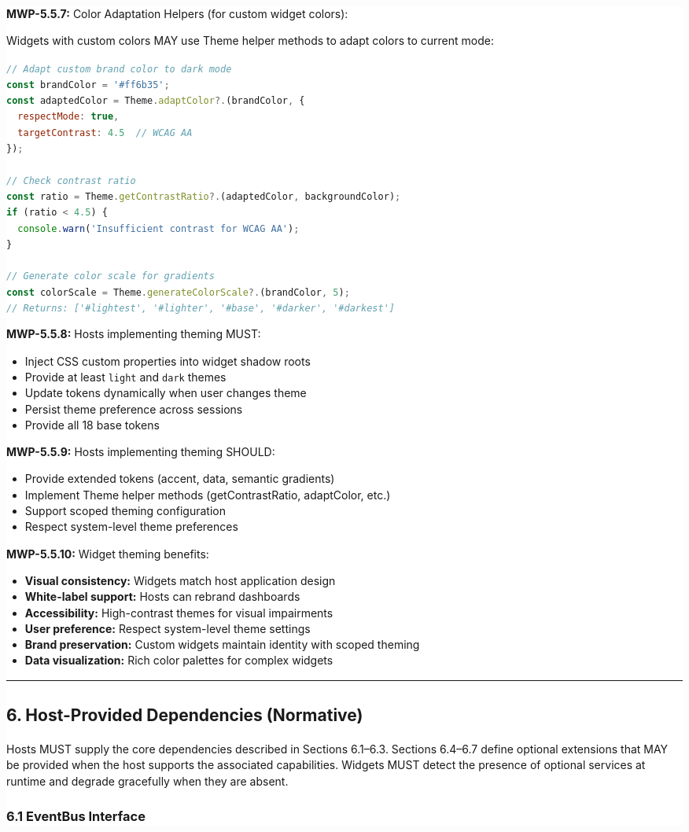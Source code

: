 **MWP-5.5.7:** Color Adaptation Helpers (for custom widget colors):

Widgets with custom colors MAY use Theme helper methods to adapt colors to current mode:

```javascript
// Adapt custom brand color to dark mode
const brandColor = '#ff6b35';
const adaptedColor = Theme.adaptColor?.(brandColor, {
  respectMode: true,
  targetContrast: 4.5  // WCAG AA
});

// Check contrast ratio
const ratio = Theme.getContrastRatio?.(adaptedColor, backgroundColor);
if (ratio < 4.5) {
  console.warn('Insufficient contrast for WCAG AA');
}

// Generate color scale for gradients
const colorScale = Theme.generateColorScale?.(brandColor, 5);
// Returns: ['#lightest', '#lighter', '#base', '#darker', '#darkest']
```

**MWP-5.5.8:** Hosts implementing theming MUST:
- Inject CSS custom properties into widget shadow roots
- Provide at least `light` and `dark` themes
- Update tokens dynamically when user changes theme
- Persist theme preference across sessions
- Provide all 18 base tokens

**MWP-5.5.9:** Hosts implementing theming SHOULD:
- Provide extended tokens (accent, data, semantic gradients)
- Implement Theme helper methods (getContrastRatio, adaptColor, etc.)
- Support scoped theming configuration
- Respect system-level theme preferences

**MWP-5.5.10:** Widget theming benefits:
- **Visual consistency:** Widgets match host application design
- **White-label support:** Hosts can rebrand dashboards
- **Accessibility:** High-contrast themes for visual impairments
- **User preference:** Respect system-level theme settings
- **Brand preservation:** Custom widgets maintain identity with scoped theming
- **Data visualization:** Rich color palettes for complex widgets

---

## 6. Host-Provided Dependencies (Normative)

Hosts MUST supply the core dependencies described in Sections 6.1–6.3. Sections 6.4–6.7 define optional extensions that MAY be provided when the host supports the associated capabilities. Widgets MUST detect the presence of optional services at runtime and degrade gracefully when they are absent.

### 6.1 EventBus Interface


  [key: string]: any;